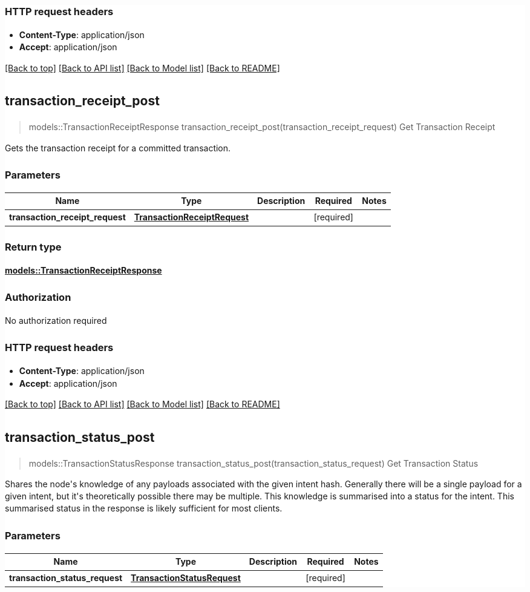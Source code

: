 ### HTTP request headers

- **Content-Type**: application/json
- **Accept**: application/json

[[Back to top]](#) [[Back to API list]](../README.md#documentation-for-api-endpoints) [[Back to Model list]](../README.md#documentation-for-models) [[Back to README]](../README.md)


## transaction_receipt_post

> models::TransactionReceiptResponse transaction_receipt_post(transaction_receipt_request)
Get Transaction Receipt

Gets the transaction receipt for a committed transaction. 

### Parameters


Name | Type | Description  | Required | Notes
------------- | ------------- | ------------- | ------------- | -------------
**transaction_receipt_request** | [**TransactionReceiptRequest**](TransactionReceiptRequest.md) |  | [required] |

### Return type

[**models::TransactionReceiptResponse**](TransactionReceiptResponse.md)

### Authorization

No authorization required

### HTTP request headers

- **Content-Type**: application/json
- **Accept**: application/json

[[Back to top]](#) [[Back to API list]](../README.md#documentation-for-api-endpoints) [[Back to Model list]](../README.md#documentation-for-models) [[Back to README]](../README.md)


## transaction_status_post

> models::TransactionStatusResponse transaction_status_post(transaction_status_request)
Get Transaction Status

Shares the node's knowledge of any payloads associated with the given intent hash. Generally there will be a single payload for a given intent, but it's theoretically possible there may be multiple. This knowledge is summarised into a status for the intent. This summarised status in the response is likely sufficient for most clients. 

### Parameters


Name | Type | Description  | Required | Notes
------------- | ------------- | ------------- | ------------- | -------------
**transaction_status_request** | [**TransactionStatusRequest**](TransactionStatusRequest.md) |  | [required] |
